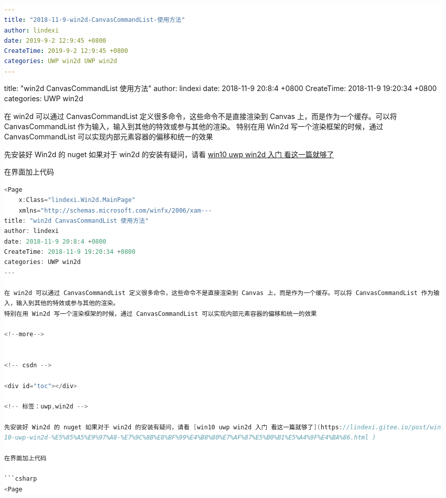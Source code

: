 ```yaml
---
title: "2018-11-9-win2d-CanvasCommandList-使用方法"
author: lindexi
date: 2019-9-2 12:9:45 +0800
CreateTime: 2019-9-2 12:9:45 +0800
categories: UWP win2d UWP win2d
---
```


title: "win2d CanvasCommandList 使用方法"
author: lindexi
date: 2018-11-9 20:8:4 +0800
CreateTime: 2018-11-9 19:20:34 +0800
categories: UWP win2d





在 win2d 可以通过 CanvasCommandList 定义很多命令，这些命令不是直接渲染到 Canvas 上，而是作为一个缓存。可以将 CanvasCommandList 作为输入，输入到其他的特效或参与其他的渲染。
特别在用 Win2d 写一个渲染框架的时候，通过 CanvasCommandList 可以实现内部元素容器的偏移和统一的效果






<div id="toc"></div>



先安装好 Win2d 的 nuget 如果对于 win2d 的安装有疑问，请看 [win10 uwp win2d 入门 看这一篇就够了](https://lindexi.gitee.io/post/win10-uwp-win2d-%E5%85%A5%E9%97%A8-%E7%9C%8B%E8%BF%99%E4%B8%80%E7%AF%87%E5%B0%B1%E5%A4%9F%E4%BA%86.html ) 

在界面加上代码

```csharp
<Page
    x:Class="lindexi.Win2d.MainPage"
    xmlns="http://schemas.microsoft.com/winfx/2006/xam---
title: "win2d CanvasCommandList 使用方法"
author: lindexi
date: 2018-11-9 20:8:4 +0800
CreateTime: 2018-11-9 19:20:34 +0800
categories: UWP win2d
---

在 win2d 可以通过 CanvasCommandList 定义很多命令，这些命令不是直接渲染到 Canvas 上，而是作为一个缓存。可以将 CanvasCommandList 作为输入，输入到其他的特效或参与其他的渲染。
特别在用 Win2d 写一个渲染框架的时候，通过 CanvasCommandList 可以实现内部元素容器的偏移和统一的效果

<!--more-->


<!-- csdn -->

<div id="toc"></div>

<!-- 标签：uwp,win2d -->

先安装好 Win2d 的 nuget 如果对于 win2d 的安装有疑问，请看 [win10 uwp win2d 入门 看这一篇就够了](https://lindexi.gitee.io/post/win10-uwp-win2d-%E5%85%A5%E9%97%A8-%E7%9C%8B%E8%BF%99%E4%B8%80%E7%AF%87%E5%B0%B1%E5%A4%9F%E4%BA%86.html ) 

在界面加上代码

```csharp
<Page
```